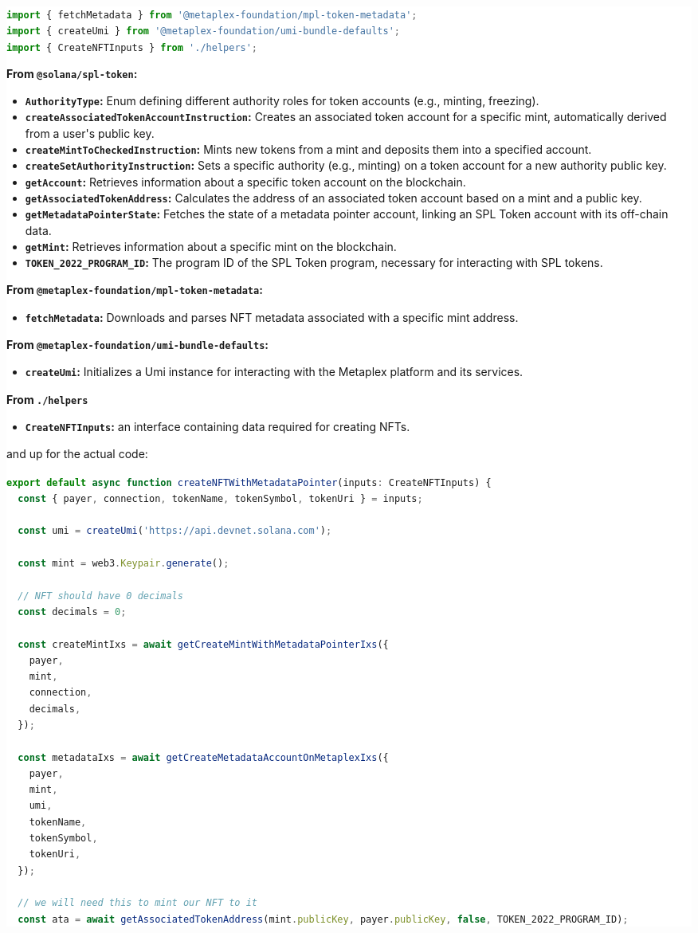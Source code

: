 ```ts
import { fetchMetadata } from '@metaplex-foundation/mpl-token-metadata';
import { createUmi } from '@metaplex-foundation/umi-bundle-defaults';
import { CreateNFTInputs } from './helpers';
```
**From `@solana/spl-token`:**

* **`AuthorityType`:** Enum defining different authority roles for token accounts (e.g., minting, freezing).
* **`createAssociatedTokenAccountInstruction`:** Creates an associated token account for a specific mint, automatically derived from a user's public key.
* **`createMintToCheckedInstruction`:** Mints new tokens from a mint and deposits them into a specified account.
* **`createSetAuthorityInstruction`:** Sets a specific authority (e.g., minting) on a token account for a new authority public key.
* **`getAccount`:** Retrieves information about a specific token account on the blockchain.
* **`getAssociatedTokenAddress`:** Calculates the address of an associated token account based on a mint and a public key.
* **`getMetadataPointerState`:** Fetches the state of a metadata pointer account, linking an SPL Token account with its off-chain data.
* **`getMint`:** Retrieves information about a specific mint on the blockchain.
* **`TOKEN_2022_PROGRAM_ID`:** The program ID of the SPL Token program, necessary for interacting with SPL tokens.

**From `@metaplex-foundation/mpl-token-metadata`:**

* **`fetchMetadata`:** Downloads and parses NFT metadata associated with a specific mint address.

**From `@metaplex-foundation/umi-bundle-defaults`:**

* **`createUmi`:** Initializes a Umi instance for interacting with the Metaplex platform and its services.

**From `./helpers`**

* **`CreateNFTInputs`:** an interface containing data required for creating NFTs.

and up for the actual code:
```ts
export default async function createNFTWithMetadataPointer(inputs: CreateNFTInputs) {
  const { payer, connection, tokenName, tokenSymbol, tokenUri } = inputs;

  const umi = createUmi('https://api.devnet.solana.com');

  const mint = web3.Keypair.generate();

  // NFT should have 0 decimals
  const decimals = 0;

  const createMintIxs = await getCreateMintWithMetadataPointerIxs({
    payer,
    mint,
    connection,
    decimals,
  });

  const metadataIxs = await getCreateMetadataAccountOnMetaplexIxs({
    payer,
    mint,
    umi,
    tokenName,
    tokenSymbol,
    tokenUri,
  });

  // we will need this to mint our NFT to it
  const ata = await getAssociatedTokenAddress(mint.publicKey, payer.publicKey, false, TOKEN_2022_PROGRAM_ID);
```
